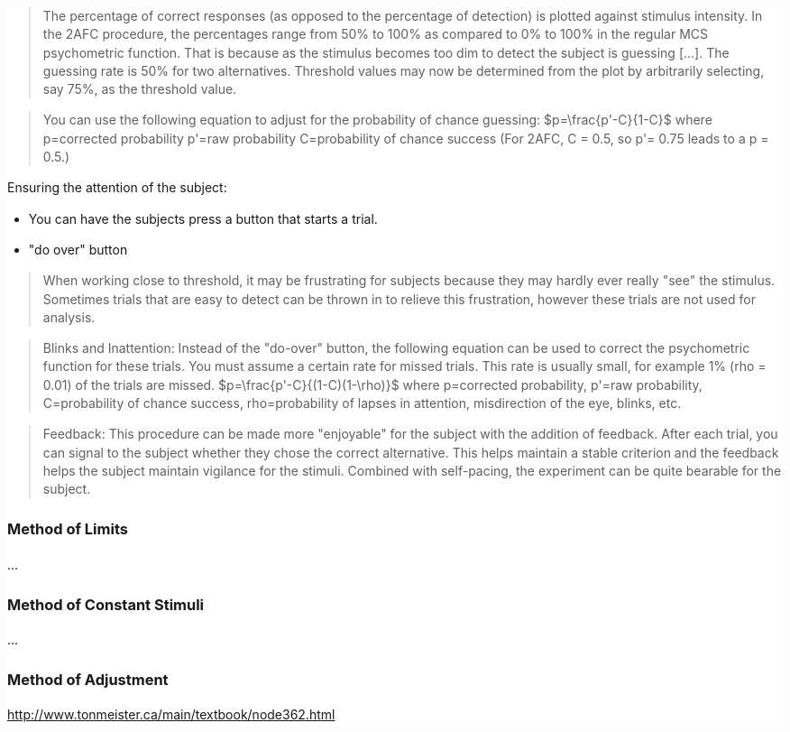 > The percentage of correct responses (as opposed to the percentage of
> detection) is plotted against stimulus intensity. In the 2AFC procedure, the
> percentages range from 50% to 100% as compared to 0% to 100% in the regular
> MCS psychometric function. That is because as the stimulus becomes too dim to
> detect the subject is guessing [...]. The guessing rate is 50% for two
> alternatives. Threshold values may now be determined from the plot by
> arbitrarily selecting, say 75%, as the threshold value.

> You can use the following equation to adjust for the probability of chance
> guessing:
> $p=\frac{p'-C}{1-C}$
> where
>   p=corrected probability
>   p'=raw probability
>   C=probability of chance success
>   (For 2AFC, C = 0.5, so p'= 0.75 leads to a p = 0.5.)

Ensuring the attention of the subject:

* You can have the subjects press a button that starts a trial.

* "do over" button

> When working close to threshold, it may be frustrating for subjects because
> they may hardly ever really "see" the stimulus. Sometimes trials that are easy
> to detect can be thrown in to relieve this frustration, however these trials
> are not used for analysis.

> Blinks and Inattention: Instead of the "do-over" button, the following
> equation can be used to correct the psychometric function for these trials.
> You must assume a certain rate for missed trials. This rate is usually small,
> for example 1% (rho = 0.01) of the trials are missed.
> $p=\frac{p'-C}{(1-C)(1-\rho)}$
> where p=corrected probability,
>   p'=raw probability,
>   C=probability of chance success,
>   rho=probability of lapses in attention, misdirection of the eye, blinks, etc.

> Feedback: This procedure can be made more "enjoyable" for the subject with the
> addition of feedback. After each trial, you can signal to the subject whether
> they chose the correct alternative. This helps maintain a stable criterion and
> the feedback helps the subject maintain vigilance for the stimuli. Combined
> with self-pacing, the experiment can be quite bearable for the subject.

### Method of Limits

...

### Method of Constant Stimuli

...

### Method of Adjustment

http://www.tonmeister.ca/main/textbook/node362.html
